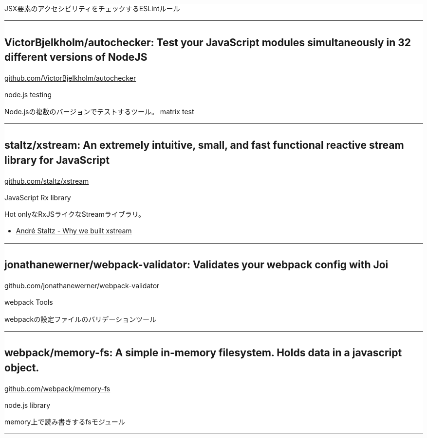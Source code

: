 JSX要素のアクセシビリティをチェックするESLintルール

----

## VictorBjelkholm/autochecker: Test your JavaScript modules simultaneously in 32 different versions of NodeJS
[github.com/VictorBjelkholm/autochecker](https://github.com/VictorBjelkholm/autochecker "VictorBjelkholm/autochecker: Test your JavaScript modules simultaneously in 32 different versions of NodeJS")

<p class="jser-tags jser-tag-icon"><span class="jser-tag">node.js</span> <span class="jser-tag">testing</span></p>

Node.jsの複数のバージョンでテストするツール。 matrix test

----

## staltz/xstream: An extremely intuitive, small, and fast functional reactive stream library for JavaScript
[github.com/staltz/xstream](https://github.com/staltz/xstream "staltz/xstream: An extremely intuitive, small, and fast functional reactive stream library for JavaScript")

<p class="jser-tags jser-tag-icon"><span class="jser-tag">JavaScript</span> <span class="jser-tag">Rx</span> <span class="jser-tag">library</span></p>

Hot onlyなRxJSライクなStreamライブラリ。

- [André Staltz - Why we built xstream](http://staltz.com/why-we-built-xstream.html "André Staltz - Why we built xstream")

----

## jonathanewerner/webpack-validator: Validates your webpack config with Joi
[github.com/jonathanewerner/webpack-validator](https://github.com/jonathanewerner/webpack-validator "jonathanewerner/webpack-validator: Validates your webpack config with Joi")

<p class="jser-tags jser-tag-icon"><span class="jser-tag">webpack</span> <span class="jser-tag">Tools</span></p>

webpackの設定ファイルのバリデーションツール

----

## webpack/memory-fs: A simple in-memory filesystem. Holds data in a javascript object.
[github.com/webpack/memory-fs](https://github.com/webpack/memory-fs "webpack/memory-fs: A simple in-memory filesystem. Holds data in a javascript object.")

<p class="jser-tags jser-tag-icon"><span class="jser-tag">node.js</span> <span class="jser-tag">library</span></p>

memory上で読み書きするfsモジュール

----
